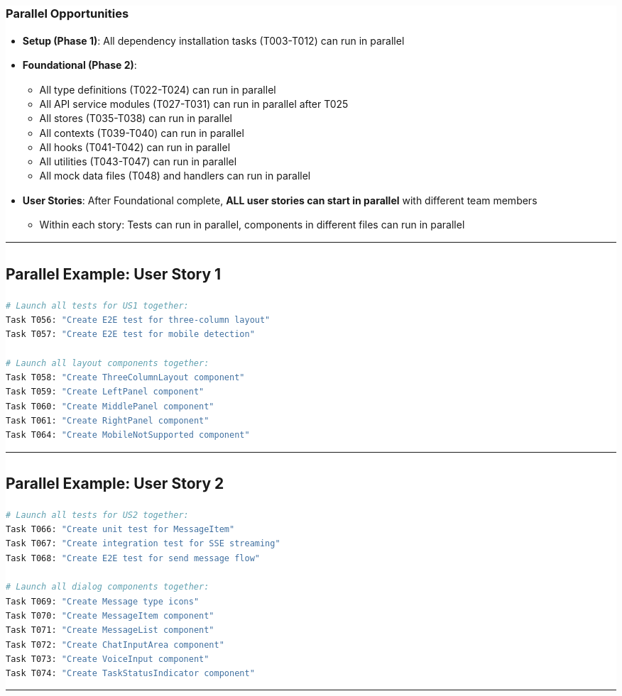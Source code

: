 ### Parallel Opportunities

- **Setup (Phase 1)**: All dependency installation tasks (T003-T012) can run in parallel
- **Foundational (Phase 2)**:
  - All type definitions (T022-T024) can run in parallel
  - All API service modules (T027-T031) can run in parallel after T025
  - All stores (T035-T038) can run in parallel
  - All contexts (T039-T040) can run in parallel
  - All hooks (T041-T042) can run in parallel
  - All utilities (T043-T047) can run in parallel
  - All mock data files (T048) and handlers can run in parallel

- **User Stories**: After Foundational complete, **ALL user stories can start in parallel** with different team members
  - Within each story: Tests can run in parallel, components in different files can run in parallel

---

## Parallel Example: User Story 1

```bash
# Launch all tests for US1 together:
Task T056: "Create E2E test for three-column layout"
Task T057: "Create E2E test for mobile detection"

# Launch all layout components together:
Task T058: "Create ThreeColumnLayout component"
Task T059: "Create LeftPanel component"
Task T060: "Create MiddlePanel component"
Task T061: "Create RightPanel component"
Task T064: "Create MobileNotSupported component"
```

---

## Parallel Example: User Story 2

```bash
# Launch all tests for US2 together:
Task T066: "Create unit test for MessageItem"
Task T067: "Create integration test for SSE streaming"
Task T068: "Create E2E test for send message flow"

# Launch all dialog components together:
Task T069: "Create Message type icons"
Task T070: "Create MessageItem component"
Task T071: "Create MessageList component"
Task T072: "Create ChatInputArea component"
Task T073: "Create VoiceInput component"
Task T074: "Create TaskStatusIndicator component"
```

---
